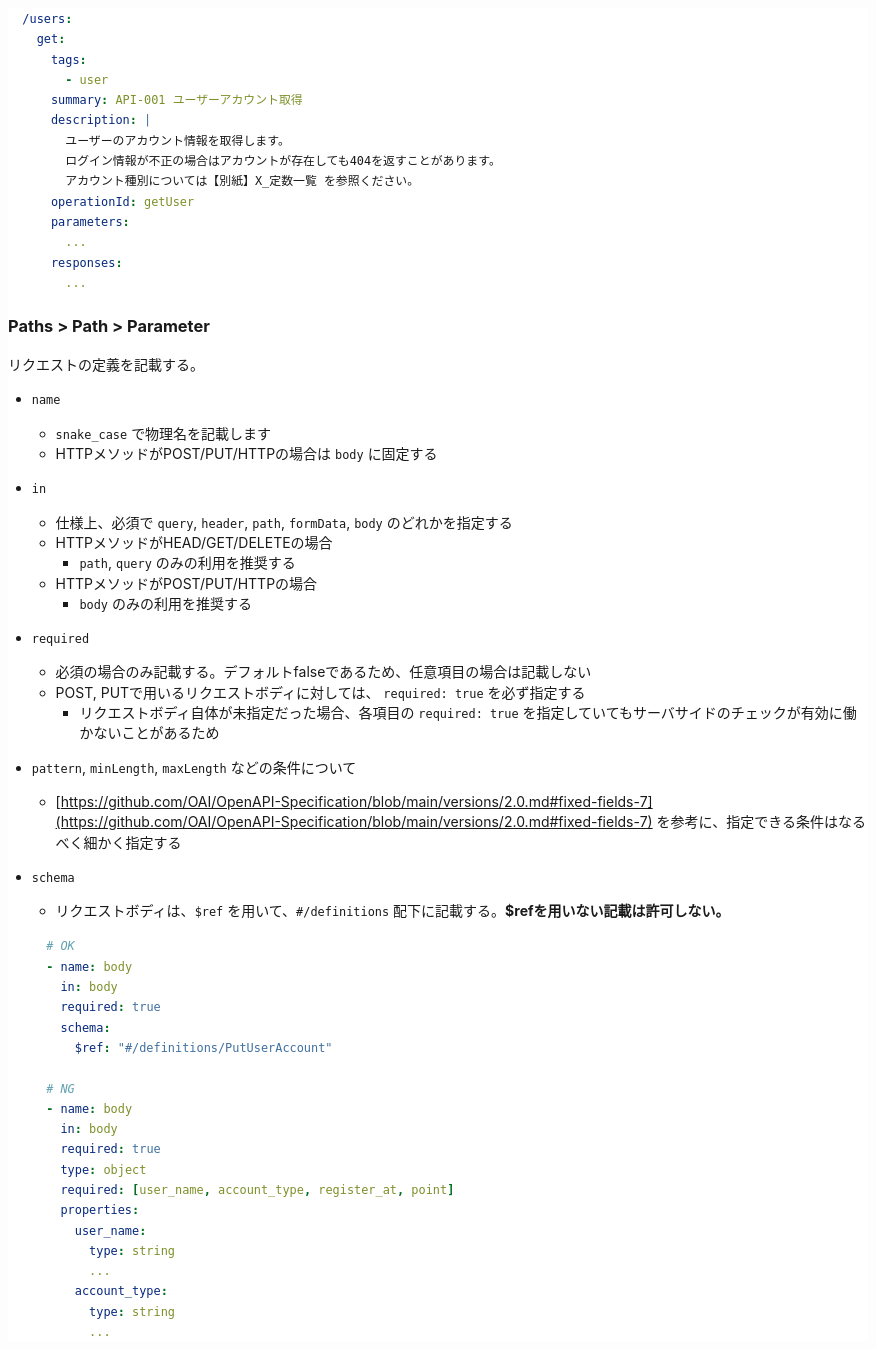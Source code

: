```yaml
  /users:
    get:
      tags:
        - user
      summary: API-001 ユーザーアカウント取得
      description: |
        ユーザーのアカウント情報を取得します。
        ログイン情報が不正の場合はアカウントが存在しても404を返すことがあります。
        アカウント種別については【別紙】X_定数一覧 を参照ください。
      operationId: getUser
      parameters:
        ...
      responses:
        ...
```

### Paths > Path > Parameter

リクエストの定義を記載する。

- `name`
  - `snake_case` で物理名を記載します
  - HTTPメソッドがPOST/PUT/HTTPの場合は `body` に固定する
- `in`
  - 仕様上、必須で `query`, `header`, `path`, `formData`, `body` のどれかを指定する
  - HTTPメソッドがHEAD/GET/DELETEの場合
    - `path`, `query` のみの利用を推奨する
  - HTTPメソッドがPOST/PUT/HTTPの場合
    - `body` のみの利用を推奨する
- `required`
  - 必須の場合のみ記載する。デフォルトfalseであるため、任意項目の場合は記載しない
  - POST, PUTで用いるリクエストボディに対しては、 `required: true` を必ず指定する
    - リクエストボディ自体が未指定だった場合、各項目の `required: true` を指定していてもサーバサイドのチェックが有効に働かないことがあるため
- `pattern`, `minLength`, `maxLength` などの条件について
    - [https://github.com/OAI/OpenAPI-Specification/blob/main/versions/2.0.md#fixed-fields-7](https://github.com/OAI/OpenAPI-Specification/blob/main/versions/2.0.md#fixed-fields-7) を参考に、指定できる条件はなるべく細かく指定する
- `schema`
  - リクエストボディは、`$ref` を用いて、`#/definitions` 配下に記載する。**$refを用いない記載は許可しない。**

  ```yaml
    # OK
    - name: body
      in: body
      required: true
      schema:
        $ref: "#/definitions/PutUserAccount"

    # NG
    - name: body
      in: body
      required: true
      type: object
      required: [user_name, account_type, register_at, point]
      properties:
        user_name:
          type: string
          ...
        account_type:
          type: string
          ...
  ```


[^1]: https://docs.aws.amazon.com/ja_jp/apigateway/latest/developerguide/enable-cors-for-resource-using-swagger-importer-tool.html
